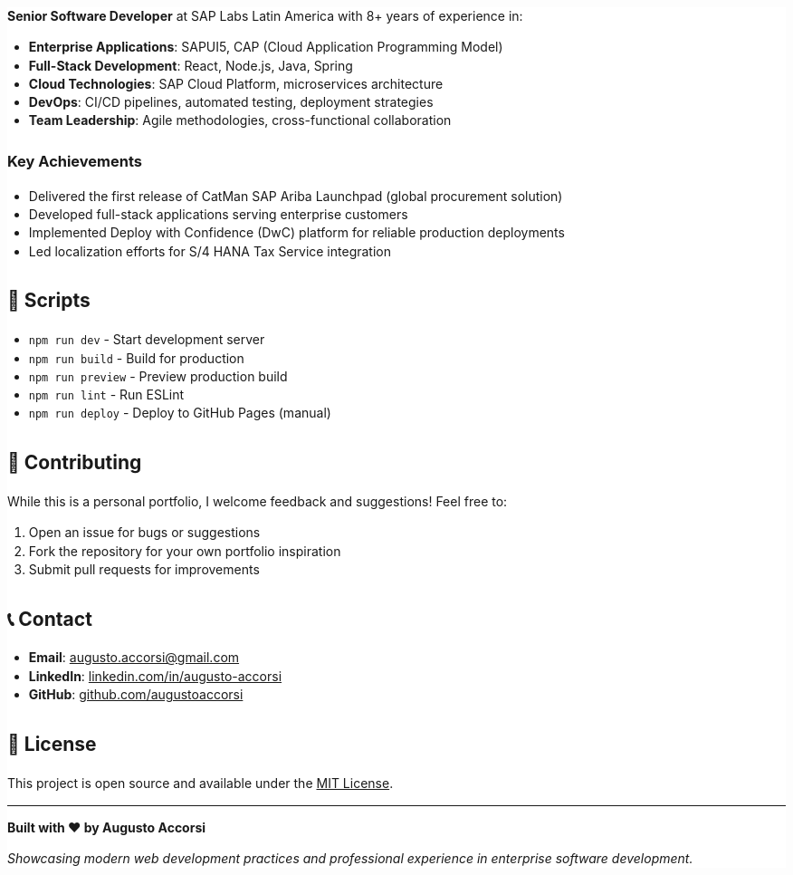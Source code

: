 **Senior Software Developer** at SAP Labs Latin America with 8+ years of experience in:

- **Enterprise Applications**: SAPUI5, CAP (Cloud Application Programming Model)
- **Full-Stack Development**: React, Node.js, Java, Spring
- **Cloud Technologies**: SAP Cloud Platform, microservices architecture
- **DevOps**: CI/CD pipelines, automated testing, deployment strategies
- **Team Leadership**: Agile methodologies, cross-functional collaboration

### Key Achievements
- Delivered the first release of CatMan SAP Ariba Launchpad (global procurement solution)
- Developed full-stack applications serving enterprise customers
- Implemented Deploy with Confidence (DwC) platform for reliable production deployments
- Led localization efforts for S/4 HANA Tax Service integration

## 📄 Scripts

- `npm run dev` - Start development server
- `npm run build` - Build for production
- `npm run preview` - Preview production build
- `npm run lint` - Run ESLint
- `npm run deploy` - Deploy to GitHub Pages (manual)

## 🤝 Contributing

While this is a personal portfolio, I welcome feedback and suggestions! Feel free to:

1. Open an issue for bugs or suggestions
2. Fork the repository for your own portfolio inspiration
3. Submit pull requests for improvements

## 📞 Contact

- **Email**: [augusto.accorsi@gmail.com](mailto:augusto.accorsi@gmail.com)
- **LinkedIn**: [linkedin.com/in/augusto-accorsi](https://www.linkedin.com/in/augusto-accorsi/)
- **GitHub**: [github.com/augustoaccorsi](https://github.com/augustoaccorsi)

## 📝 License

This project is open source and available under the [MIT License](LICENSE).

---

**Built with ❤️ by Augusto Accorsi**

*Showcasing modern web development practices and professional experience in enterprise software development.*
